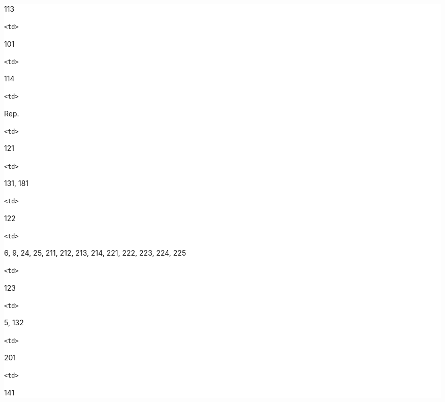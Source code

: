 113  </td>

    <td> 

101  </td>

  </tr>

  <tr>

    <td> 

114  </td>

    <td> 

Rep.  </td>

  </tr>

  <tr>

    <td> 

121  </td>

    <td> 

131, 181  </td>

  </tr>

  <tr>

    <td> 

122  </td>

    <td> 

6, 9, 24, 25, 211, 212, 213, 214, 221, 222, 223, 224, 225  </td>

  </tr>

  <tr>

    <td> 

123  </td>

    <td> 

5, 132  </td>

  </tr>

  <tr>

    <td> 

201  </td>

    <td> 

141  </td>
